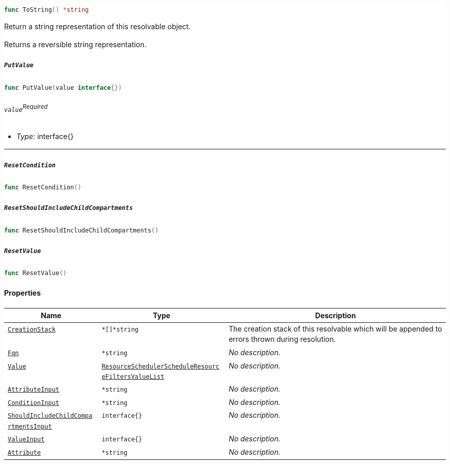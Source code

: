 ```go
func ToString() *string
```

Return a string representation of this resolvable object.

Returns a reversible string representation.

##### `PutValue` <a name="PutValue" id="rhizo-co-terraform-provider-oci.resourceSchedulerSchedule.ResourceSchedulerScheduleResourceFiltersOutputReference.putValue"></a>

```go
func PutValue(value interface{})
```

###### `value`<sup>Required</sup> <a name="value" id="rhizo-co-terraform-provider-oci.resourceSchedulerSchedule.ResourceSchedulerScheduleResourceFiltersOutputReference.putValue.parameter.value"></a>

- *Type:* interface{}

---

##### `ResetCondition` <a name="ResetCondition" id="rhizo-co-terraform-provider-oci.resourceSchedulerSchedule.ResourceSchedulerScheduleResourceFiltersOutputReference.resetCondition"></a>

```go
func ResetCondition()
```

##### `ResetShouldIncludeChildCompartments` <a name="ResetShouldIncludeChildCompartments" id="rhizo-co-terraform-provider-oci.resourceSchedulerSchedule.ResourceSchedulerScheduleResourceFiltersOutputReference.resetShouldIncludeChildCompartments"></a>

```go
func ResetShouldIncludeChildCompartments()
```

##### `ResetValue` <a name="ResetValue" id="rhizo-co-terraform-provider-oci.resourceSchedulerSchedule.ResourceSchedulerScheduleResourceFiltersOutputReference.resetValue"></a>

```go
func ResetValue()
```


#### Properties <a name="Properties" id="Properties"></a>

| **Name** | **Type** | **Description** |
| --- | --- | --- |
| <code><a href="#rhizo-co-terraform-provider-oci.resourceSchedulerSchedule.ResourceSchedulerScheduleResourceFiltersOutputReference.property.creationStack">CreationStack</a></code> | <code>*[]*string</code> | The creation stack of this resolvable which will be appended to errors thrown during resolution. |
| <code><a href="#rhizo-co-terraform-provider-oci.resourceSchedulerSchedule.ResourceSchedulerScheduleResourceFiltersOutputReference.property.fqn">Fqn</a></code> | <code>*string</code> | *No description.* |
| <code><a href="#rhizo-co-terraform-provider-oci.resourceSchedulerSchedule.ResourceSchedulerScheduleResourceFiltersOutputReference.property.value">Value</a></code> | <code><a href="#rhizo-co-terraform-provider-oci.resourceSchedulerSchedule.ResourceSchedulerScheduleResourceFiltersValueList">ResourceSchedulerScheduleResourceFiltersValueList</a></code> | *No description.* |
| <code><a href="#rhizo-co-terraform-provider-oci.resourceSchedulerSchedule.ResourceSchedulerScheduleResourceFiltersOutputReference.property.attributeInput">AttributeInput</a></code> | <code>*string</code> | *No description.* |
| <code><a href="#rhizo-co-terraform-provider-oci.resourceSchedulerSchedule.ResourceSchedulerScheduleResourceFiltersOutputReference.property.conditionInput">ConditionInput</a></code> | <code>*string</code> | *No description.* |
| <code><a href="#rhizo-co-terraform-provider-oci.resourceSchedulerSchedule.ResourceSchedulerScheduleResourceFiltersOutputReference.property.shouldIncludeChildCompartmentsInput">ShouldIncludeChildCompartmentsInput</a></code> | <code>interface{}</code> | *No description.* |
| <code><a href="#rhizo-co-terraform-provider-oci.resourceSchedulerSchedule.ResourceSchedulerScheduleResourceFiltersOutputReference.property.valueInput">ValueInput</a></code> | <code>interface{}</code> | *No description.* |
| <code><a href="#rhizo-co-terraform-provider-oci.resourceSchedulerSchedule.ResourceSchedulerScheduleResourceFiltersOutputReference.property.attribute">Attribute</a></code> | <code>*string</code> | *No description.* |